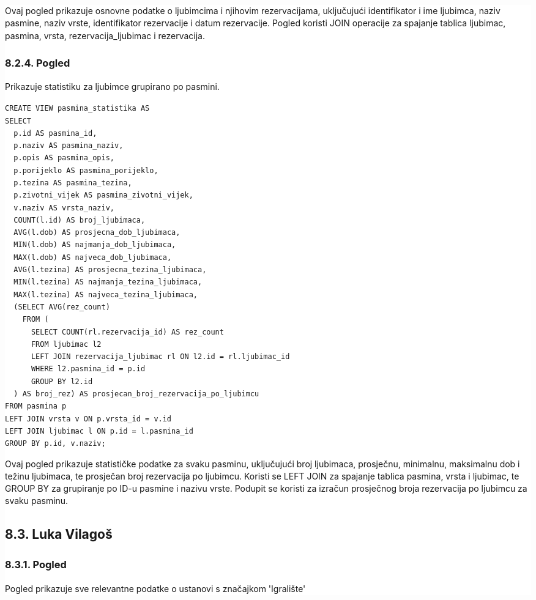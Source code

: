 
Ovaj pogled prikazuje osnovne podatke o ljubimcima i njihovim rezervacijama, uključujući identifikator i ime ljubimca, naziv pasmine, naziv vrste, identifikator rezervacije i datum rezervacije. Pogled koristi JOIN operacije za spajanje tablica ljubimac, pasmina, vrsta, rezervacija_ljubimac i rezervacija.

### 8.2.4. Pogled

Prikazuje statistiku za ljubimce grupirano po pasmini.

```mysql
CREATE VIEW pasmina_statistika AS
SELECT
  p.id AS pasmina_id,
  p.naziv AS pasmina_naziv,
  p.opis AS pasmina_opis,
  p.porijeklo AS pasmina_porijeklo,
  p.tezina AS pasmina_tezina,
  p.zivotni_vijek AS pasmina_zivotni_vijek,
  v.naziv AS vrsta_naziv,
  COUNT(l.id) AS broj_ljubimaca,
  AVG(l.dob) AS prosjecna_dob_ljubimaca,
  MIN(l.dob) AS najmanja_dob_ljubimaca,
  MAX(l.dob) AS najveca_dob_ljubimaca,
  AVG(l.tezina) AS prosjecna_tezina_ljubimaca,
  MIN(l.tezina) AS najmanja_tezina_ljubimaca,
  MAX(l.tezina) AS najveca_tezina_ljubimaca,
  (SELECT AVG(rez_count)
  	FROM (
      SELECT COUNT(rl.rezervacija_id) AS rez_count
      FROM ljubimac l2
      LEFT JOIN rezervacija_ljubimac rl ON l2.id = rl.ljubimac_id
      WHERE l2.pasmina_id = p.id
      GROUP BY l2.id
  ) AS broj_rez) AS prosjecan_broj_rezervacija_po_ljubimcu
FROM pasmina p
LEFT JOIN vrsta v ON p.vrsta_id = v.id
LEFT JOIN ljubimac l ON p.id = l.pasmina_id
GROUP BY p.id, v.naziv;
```

Ovaj pogled prikazuje statističke podatke za svaku pasminu, uključujući broj ljubimaca, prosječnu, minimalnu, maksimalnu dob i težinu ljubimaca, te prosječan broj rezervacija po ljubimcu. Koristi se LEFT JOIN za spajanje tablica pasmina, vrsta i ljubimac, te GROUP BY za grupiranje po ID-u pasmine i nazivu vrste. Podupit se koristi za izračun prosječnog broja rezervacija po ljubimcu za svaku pasminu.

## 8.3. Luka Vilagoš

### 8.3.1. Pogled

Pogled prikazuje sve relevantne podatke o ustanovi s značajkom 'Igralište'
